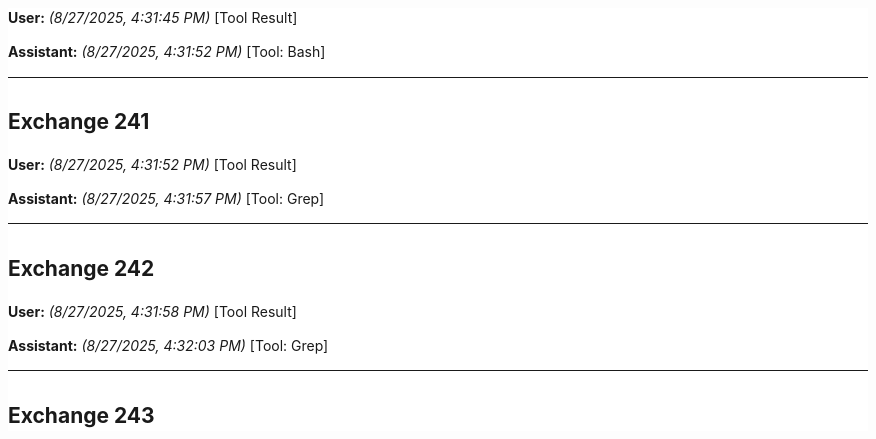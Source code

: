 **User:** *(8/27/2025, 4:31:45 PM)*
[Tool Result]

**Assistant:** *(8/27/2025, 4:31:52 PM)*
[Tool: Bash]

---

## Exchange 241

**User:** *(8/27/2025, 4:31:52 PM)*
[Tool Result]

**Assistant:** *(8/27/2025, 4:31:57 PM)*
[Tool: Grep]

---

## Exchange 242

**User:** *(8/27/2025, 4:31:58 PM)*
[Tool Result]

**Assistant:** *(8/27/2025, 4:32:03 PM)*
[Tool: Grep]

---

## Exchange 243

